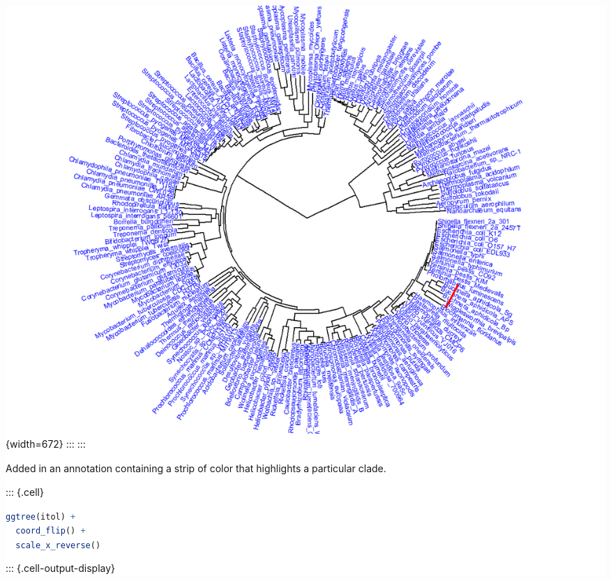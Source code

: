 ![](Phylogenetics_files/figure-html/unnamed-chunk-15-1.png){width=672}
:::
:::



Added in an annotation containing a strip of color that highlights a particular clade.



::: {.cell}

```{.r .cell-code}
ggtree(itol) +
  coord_flip() +
  scale_x_reverse()
```

::: {.cell-output-display}
